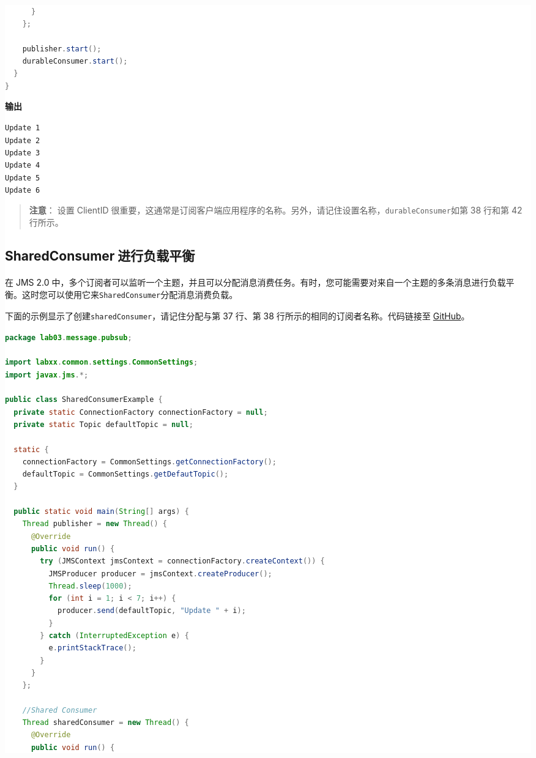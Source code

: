 ```java
      }
    };

    publisher.start();
    durableConsumer.start();
  }
}
```

**输出**

```
Update 1
Update 2
Update 3
Update 4
Update 5
Update 6
```

> **注意**： 设置 ClientID 很重要，这通常是订阅客户端应用程序的名称。另外，请记住设置名称，`durableConsumer`如第 38 行和第 42 行所示。

## SharedConsumer 进行负载平衡

在 JMS 2.0 中，多个订阅者可以监听一个主题，并且可以分配消息消费任务。有时，您可能需要对来自一个主题的多条消息进行负载平衡。这时您可以使用它来`SharedConsumer`分配消息消费负载。

下面的示例显示了创建`sharedConsumer`，请记住分配与第 37 行、第 38 行所示的相同的订阅者名称。代码链接至 [ GitHub](https://github.com/jstobigdata/jms-parent-app/blob/master/jms-glassfish5/src/main/java/lab03/message/pubsub/SharedConsumerExample.java)。

```Java
package lab03.message.pubsub;

import labxx.common.settings.CommonSettings;
import javax.jms.*;

public class SharedConsumerExample {
  private static ConnectionFactory connectionFactory = null;
  private static Topic defaultTopic = null;

  static {
    connectionFactory = CommonSettings.getConnectionFactory();
    defaultTopic = CommonSettings.getDefautTopic();
  }

  public static void main(String[] args) {
    Thread publisher = new Thread() {
      @Override
      public void run() {
        try (JMSContext jmsContext = connectionFactory.createContext()) {
          JMSProducer producer = jmsContext.createProducer();
          Thread.sleep(1000);
          for (int i = 1; i < 7; i++) {
            producer.send(defaultTopic, "Update " + i);
          }
        } catch (InterruptedException e) {
          e.printStackTrace();
        }
      }
    };
   
    //Shared Consumer
    Thread sharedConsumer = new Thread() {
      @Override
      public void run() {
```